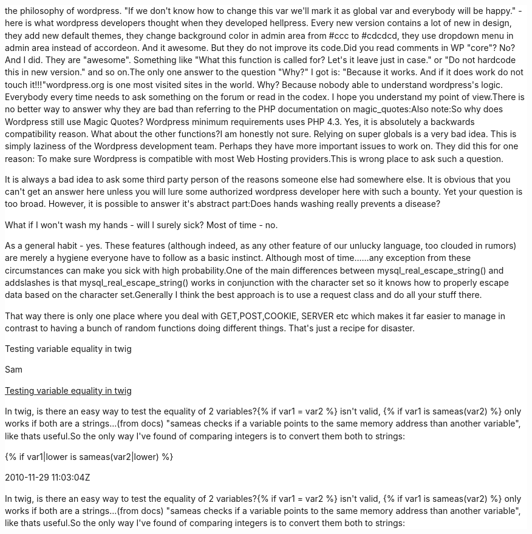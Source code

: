 the philosophy of wordpress. "If we don't know how to change this var we'll mark it as global var and everybody will be happy." - here is what wordpress developers thought when they developed hellpress. Every new version contains a lot of new in design, they add new default themes, they change background color in admin area from #ccc to #cdcdcd, they use dropdown menu in admin area instead of accordeon. And it awesome. But they do not improve its code.Did you read comments in WP "core"? No? And I did. They are "awesome". Something like "What this function is called for? Let's it leave just in case." or "Do not hardcode this in new version." and so on.The only one answer to the question "Why?" I got is: "Because it works. And if it does work do not touch it!!!"wordpress.org is one most visited sites in the world. Why? Because nobody able to understand wordpress's logic. Everybody every time needs to ask something on the forum or read in the codex. I hope you understand my point of view.There is no better way to answer why they are bad than referring to the PHP documentation on magic_quotes:Also note:So why does Wordpress still use Magic Quotes? Wordpress minimum requirements uses PHP 4.3.  Yes, it is absolutely a backwards compatibility reason.  What about the other functions?I am honestly not sure.  Relying on super globals is a very bad idea.  This is simply laziness of the Wordpress development team.  Perhaps they have more important issues to work on. They did this for one reason:  To make sure Wordpress is compatible with most Web Hosting providers.This is wrong place to ask such a question.

It is always a bad idea to ask some third party person of the reasons someone else had somewhere else. It is obvious that you can't get an answer here unless you will lure some authorized wordpress developer here with such a bounty. Yet your question is too broad. However, it is possible to answer it's abstract part:Does hands washing really prevents a disease?

What if I won't wash my hands - will I surely sick?    Most of time - no.

As a general habit - yes.   These features (although indeed, as any other feature of our unlucky language,  too clouded in rumors) are merely a hygiene everyone have to follow as a basic instinct. Although most of time......any exception from these circumstances can make you sick with high probability.One of the main differences between mysql_real_escape_string() and addslashes is that mysql_real_escape_string() works in conjunction with the character set so it knows how to properly escape data based on the character set.Generally I think the best approach is to use a request class and do all your stuff there. 

That way there is only one place where you deal with GET,POST,COOKIE, SERVER etc which makes it far easier to manage in contrast to having a bunch of random functions doing different things. That's just a recipe for disaster.

Testing variable equality in twig

Sam

[Testing variable equality in twig](https://stackoverflow.com/questions/4303113/testing-variable-equality-in-twig)

In twig, is there an easy way to test the equality of 2 variables?{% if var1 = var2 %} isn't valid, {% if var1 is sameas(var2) %} only works if both are a strings...(from docs) "sameas checks if a variable points to the same memory address than another variable", like thats useful.So the only way I've found of comparing integers is to convert them both to strings:

{% if var1|lower is sameas(var2|lower) %}

2010-11-29 11:03:04Z

In twig, is there an easy way to test the equality of 2 variables?{% if var1 = var2 %} isn't valid, {% if var1 is sameas(var2) %} only works if both are a strings...(from docs) "sameas checks if a variable points to the same memory address than another variable", like thats useful.So the only way I've found of comparing integers is to convert them both to strings:
